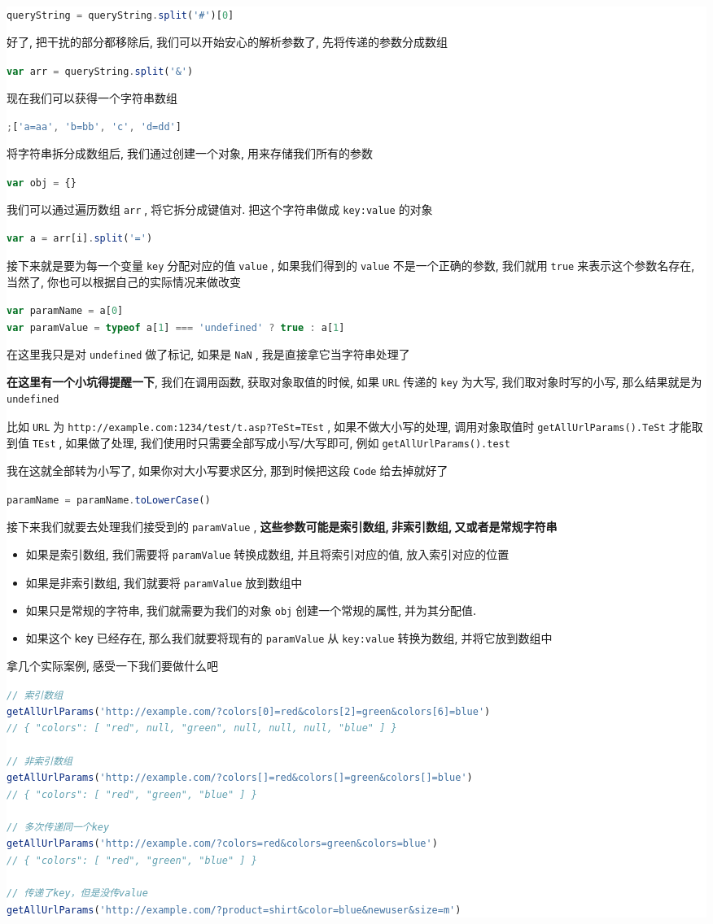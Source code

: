```js
queryString = queryString.split('#')[0]
```

好了, 把干扰的部分都移除后, 我们可以开始安心的解析参数了, 先将传递的参数分成数组

```js
var arr = queryString.split('&')
```

现在我们可以获得一个字符串数组

```js
;['a=aa', 'b=bb', 'c', 'd=dd']
```

将字符串拆分成数组后, 我们通过创建一个对象, 用来存储我们所有的参数

```js
var obj = {}
```

我们可以通过遍历数组 `arr` , 将它拆分成键值对. 把这个字符串做成 `key:value` 的对象

```js
var a = arr[i].split('=')
```

接下来就是要为每一个变量 `key` 分配对应的值 `value` , 如果我们得到的 `value` 不是一个正确的参数, 我们就用 `true` 来表示这个参数名存在, 当然了, 你也可以根据自己的实际情况来做改变

```js
var paramName = a[0]
var paramValue = typeof a[1] === 'undefined' ? true : a[1]
```

在这里我只是对 `undefined` 做了标记, 如果是 `NaN` , 我是直接拿它当字符串处理了

**在这里有一个小坑得提醒一下**, 我们在调用函数, 获取对象取值的时候, 如果 `URL` 传递的 `key` 为大写, 我们取对象时写的小写, 那么结果就是为 `undefined`

比如 `URL` 为 `http://example.com:1234/test/t.asp?TeSt=TEst` , 如果不做大小写的处理, 调用对象取值时 `getAllUrlParams().TeSt` 才能取到值 `TEst` , 如果做了处理, 我们使用时只需要全部写成小写/大写即可, 例如 `getAllUrlParams().test`

我在这就全部转为小写了, 如果你对大小写要求区分, 那到时候把这段 `Code` 给去掉就好了

```js
paramName = paramName.toLowerCase()
```

接下来我们就要去处理我们接受到的 `paramValue` , **这些参数可能是索引数组, 非索引数组, 又或者是常规字符串**

- 如果是索引数组, 我们需要将 `paramValue` 转换成数组, 并且将索引对应的值, 放入索引对应的位置

- 如果是非索引数组, 我们就要将 `paramValue` 放到数组中

- 如果只是常规的字符串, 我们就需要为我们的对象 `obj` 创建一个常规的属性, 并为其分配值.

- 如果这个 key 已经存在, 那么我们就要将现有的 `paramValue` 从 `key:value` 转换为数组, 并将它放到数组中

拿几个实际案例, 感受一下我们要做什么吧

```js
// 索引数组
getAllUrlParams('http://example.com/?colors[0]=red&colors[2]=green&colors[6]=blue')
// { "colors": [ "red", null, "green", null, null, null, "blue" ] }

// 非索引数组
getAllUrlParams('http://example.com/?colors[]=red&colors[]=green&colors[]=blue')
// { "colors": [ "red", "green", "blue" ] }

// 多次传递同一个key
getAllUrlParams('http://example.com/?colors=red&colors=green&colors=blue')
// { "colors": [ "red", "green", "blue" ] }

// 传递了key，但是没传value
getAllUrlParams('http://example.com/?product=shirt&color=blue&newuser&size=m')
```